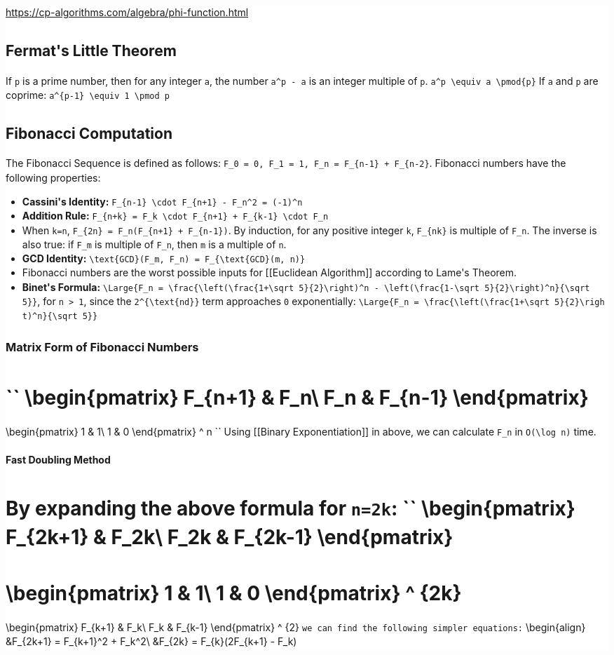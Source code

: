 
https://cp-algorithms.com/algebra/phi-function.html

## Fermat's Little Theorem
If `p` is a prime number, then for any integer `a`, the number `a^p - a` is an integer multiple of `p`.
``
a^p \equiv a \pmod{p}
``
If `a` and `p` are coprime:
``a^{p-1} \equiv 1 \pmod p``

## Fibonacci Computation
The Fibonacci Sequence is defined as follows: `F_0 = 0, F_1 = 1, F_n = F_{n-1} + F_{n-2}`.
Fibonacci numbers have the following properties:
- **Cassini's Identity:** `F_{n-1} \cdot F_{n+1} - F_n^2 = (-1)^n`
- **Addition Rule:** `F_{n+k} = F_k \cdot F_{n+1} + F_{k-1} \cdot F_n`
- When `k=n`, `F_{2n} = F_n(F_{n+1} + F_{n-1})`. By induction, for any positive integer `k`, `F_{nk}` is multiple of `F_n`. The inverse is also true: if `F_m` is multiple of `F_n`, then `m` is a multiple of `n`.
- **GCD Identity:** `\text{GCD}(F_m, F_n) = F_{\text{GCD}(m, n)}`
- Fibonacci numbers are the worst possible inputs for [[Euclidean Algorithm]] according to Lame's Theorem.
- **Binet's Formula:** `\Large{F_n = \frac{\left(\frac{1+\sqrt 5}{2}\right)^n - \left(\frac{1-\sqrt 5}{2}\right)^n}{\sqrt 5}}`, for `n > 1`, since the `2^{\text{nd}}` term approaches `0` exponentially: `\Large{F_n = \frac{\left(\frac{1+\sqrt 5}{2}\right)^n}{\sqrt 5}}`
### Matrix Form of Fibonacci Numbers
``
\begin{pmatrix}
F_{n+1} & F_n\\
F_n & F_{n-1}
\end{pmatrix}
=
\begin{pmatrix}
1 & 1\\
1 & 0
\end{pmatrix} ^ n
``
Using [[Binary Exponentiation]] in above, we can calculate `F_n` in `O(\log n)` time.
#### Fast Doubling Method
By expanding the above formula for `n=2k`:
``
\begin{pmatrix}
F_{2k+1} & F_2k\\
F_2k & F_{2k-1}
\end{pmatrix}
=
\begin{pmatrix}
1 & 1\\
1 & 0
\end{pmatrix} ^ {2k}
=
\begin{pmatrix}
F_{k+1} & F_k\\
F_k & F_{k-1}
\end{pmatrix} ^ {2}
``
we can find the following simpler equations:
``
\begin{align}
&F_{2k+1} = F_{k+1}^2 + F_k^2\\
&F_{2k} = F_{k}(2F_{k+1} - F_k)